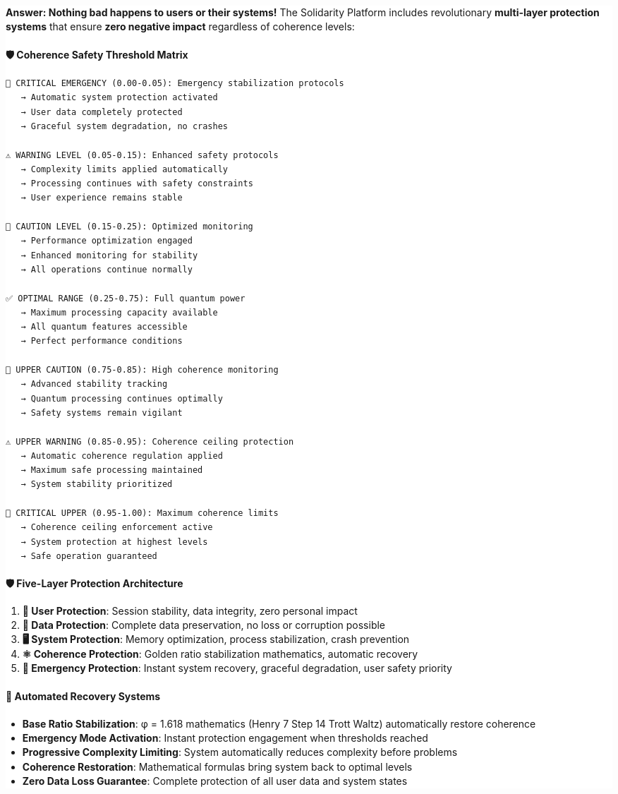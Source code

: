 **Answer: Nothing bad happens to users or their systems!** The Solidarity Platform includes revolutionary **multi-layer protection systems** that ensure **zero negative impact** regardless of coherence levels:

#### **🛡️ Coherence Safety Threshold Matrix**
```
🚨 CRITICAL EMERGENCY (0.00-0.05): Emergency stabilization protocols
   → Automatic system protection activated
   → User data completely protected
   → Graceful system degradation, no crashes
   
⚠️ WARNING LEVEL (0.05-0.15): Enhanced safety protocols 
   → Complexity limits applied automatically
   → Processing continues with safety constraints
   → User experience remains stable
   
🔶 CAUTION LEVEL (0.15-0.25): Optimized monitoring
   → Performance optimization engaged
   → Enhanced monitoring for stability
   → All operations continue normally
   
✅ OPTIMAL RANGE (0.25-0.75): Full quantum power
   → Maximum processing capacity available  
   → All quantum features accessible
   → Perfect performance conditions
   
🔶 UPPER CAUTION (0.75-0.85): High coherence monitoring
   → Advanced stability tracking
   → Quantum processing continues optimally
   → Safety systems remain vigilant
   
⚠️ UPPER WARNING (0.85-0.95): Coherence ceiling protection
   → Automatic coherence regulation applied
   → Maximum safe processing maintained
   → System stability prioritized
   
🚨 CRITICAL UPPER (0.95-1.00): Maximum coherence limits
   → Coherence ceiling enforcement active
   → System protection at highest levels
   → Safe operation guaranteed
```

#### **🛡️ Five-Layer Protection Architecture**
1. **👤 User Protection**: Session stability, data integrity, zero personal impact
2. **💾 Data Protection**: Complete data preservation, no loss or corruption possible  
3. **🖥️ System Protection**: Memory optimization, process stabilization, crash prevention
4. **⚛️ Coherence Protection**: Golden ratio stabilization mathematics, automatic recovery
5. **🚨 Emergency Protection**: Instant system recovery, graceful degradation, user safety priority

#### **🔄 Automated Recovery Systems**
- **Base Ratio Stabilization**: φ = 1.618 mathematics (Henry 7 Step 14 Trott Waltz) automatically restore coherence
- **Emergency Mode Activation**: Instant protection engagement when thresholds reached
- **Progressive Complexity Limiting**: System automatically reduces complexity before problems
- **Coherence Restoration**: Mathematical formulas bring system back to optimal levels
- **Zero Data Loss Guarantee**: Complete protection of all user data and system states
